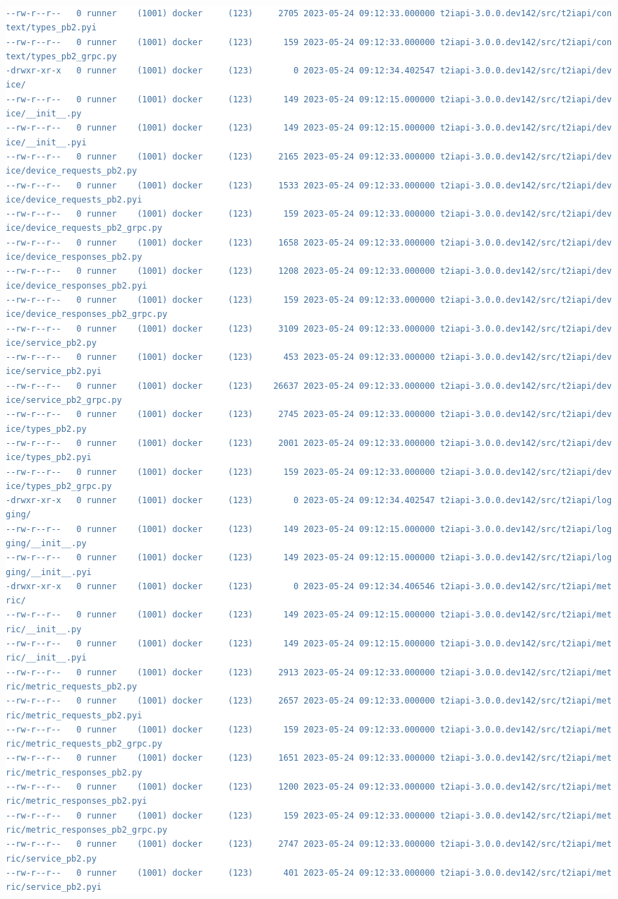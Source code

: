 ```diff
--rw-r--r--   0 runner    (1001) docker     (123)     2705 2023-05-24 09:12:33.000000 t2iapi-3.0.0.dev142/src/t2iapi/context/types_pb2.pyi
--rw-r--r--   0 runner    (1001) docker     (123)      159 2023-05-24 09:12:33.000000 t2iapi-3.0.0.dev142/src/t2iapi/context/types_pb2_grpc.py
-drwxr-xr-x   0 runner    (1001) docker     (123)        0 2023-05-24 09:12:34.402547 t2iapi-3.0.0.dev142/src/t2iapi/device/
--rw-r--r--   0 runner    (1001) docker     (123)      149 2023-05-24 09:12:15.000000 t2iapi-3.0.0.dev142/src/t2iapi/device/__init__.py
--rw-r--r--   0 runner    (1001) docker     (123)      149 2023-05-24 09:12:15.000000 t2iapi-3.0.0.dev142/src/t2iapi/device/__init__.pyi
--rw-r--r--   0 runner    (1001) docker     (123)     2165 2023-05-24 09:12:33.000000 t2iapi-3.0.0.dev142/src/t2iapi/device/device_requests_pb2.py
--rw-r--r--   0 runner    (1001) docker     (123)     1533 2023-05-24 09:12:33.000000 t2iapi-3.0.0.dev142/src/t2iapi/device/device_requests_pb2.pyi
--rw-r--r--   0 runner    (1001) docker     (123)      159 2023-05-24 09:12:33.000000 t2iapi-3.0.0.dev142/src/t2iapi/device/device_requests_pb2_grpc.py
--rw-r--r--   0 runner    (1001) docker     (123)     1658 2023-05-24 09:12:33.000000 t2iapi-3.0.0.dev142/src/t2iapi/device/device_responses_pb2.py
--rw-r--r--   0 runner    (1001) docker     (123)     1208 2023-05-24 09:12:33.000000 t2iapi-3.0.0.dev142/src/t2iapi/device/device_responses_pb2.pyi
--rw-r--r--   0 runner    (1001) docker     (123)      159 2023-05-24 09:12:33.000000 t2iapi-3.0.0.dev142/src/t2iapi/device/device_responses_pb2_grpc.py
--rw-r--r--   0 runner    (1001) docker     (123)     3109 2023-05-24 09:12:33.000000 t2iapi-3.0.0.dev142/src/t2iapi/device/service_pb2.py
--rw-r--r--   0 runner    (1001) docker     (123)      453 2023-05-24 09:12:33.000000 t2iapi-3.0.0.dev142/src/t2iapi/device/service_pb2.pyi
--rw-r--r--   0 runner    (1001) docker     (123)    26637 2023-05-24 09:12:33.000000 t2iapi-3.0.0.dev142/src/t2iapi/device/service_pb2_grpc.py
--rw-r--r--   0 runner    (1001) docker     (123)     2745 2023-05-24 09:12:33.000000 t2iapi-3.0.0.dev142/src/t2iapi/device/types_pb2.py
--rw-r--r--   0 runner    (1001) docker     (123)     2001 2023-05-24 09:12:33.000000 t2iapi-3.0.0.dev142/src/t2iapi/device/types_pb2.pyi
--rw-r--r--   0 runner    (1001) docker     (123)      159 2023-05-24 09:12:33.000000 t2iapi-3.0.0.dev142/src/t2iapi/device/types_pb2_grpc.py
-drwxr-xr-x   0 runner    (1001) docker     (123)        0 2023-05-24 09:12:34.402547 t2iapi-3.0.0.dev142/src/t2iapi/logging/
--rw-r--r--   0 runner    (1001) docker     (123)      149 2023-05-24 09:12:15.000000 t2iapi-3.0.0.dev142/src/t2iapi/logging/__init__.py
--rw-r--r--   0 runner    (1001) docker     (123)      149 2023-05-24 09:12:15.000000 t2iapi-3.0.0.dev142/src/t2iapi/logging/__init__.pyi
-drwxr-xr-x   0 runner    (1001) docker     (123)        0 2023-05-24 09:12:34.406546 t2iapi-3.0.0.dev142/src/t2iapi/metric/
--rw-r--r--   0 runner    (1001) docker     (123)      149 2023-05-24 09:12:15.000000 t2iapi-3.0.0.dev142/src/t2iapi/metric/__init__.py
--rw-r--r--   0 runner    (1001) docker     (123)      149 2023-05-24 09:12:15.000000 t2iapi-3.0.0.dev142/src/t2iapi/metric/__init__.pyi
--rw-r--r--   0 runner    (1001) docker     (123)     2913 2023-05-24 09:12:33.000000 t2iapi-3.0.0.dev142/src/t2iapi/metric/metric_requests_pb2.py
--rw-r--r--   0 runner    (1001) docker     (123)     2657 2023-05-24 09:12:33.000000 t2iapi-3.0.0.dev142/src/t2iapi/metric/metric_requests_pb2.pyi
--rw-r--r--   0 runner    (1001) docker     (123)      159 2023-05-24 09:12:33.000000 t2iapi-3.0.0.dev142/src/t2iapi/metric/metric_requests_pb2_grpc.py
--rw-r--r--   0 runner    (1001) docker     (123)     1651 2023-05-24 09:12:33.000000 t2iapi-3.0.0.dev142/src/t2iapi/metric/metric_responses_pb2.py
--rw-r--r--   0 runner    (1001) docker     (123)     1200 2023-05-24 09:12:33.000000 t2iapi-3.0.0.dev142/src/t2iapi/metric/metric_responses_pb2.pyi
--rw-r--r--   0 runner    (1001) docker     (123)      159 2023-05-24 09:12:33.000000 t2iapi-3.0.0.dev142/src/t2iapi/metric/metric_responses_pb2_grpc.py
--rw-r--r--   0 runner    (1001) docker     (123)     2747 2023-05-24 09:12:33.000000 t2iapi-3.0.0.dev142/src/t2iapi/metric/service_pb2.py
--rw-r--r--   0 runner    (1001) docker     (123)      401 2023-05-24 09:12:33.000000 t2iapi-3.0.0.dev142/src/t2iapi/metric/service_pb2.pyi
```